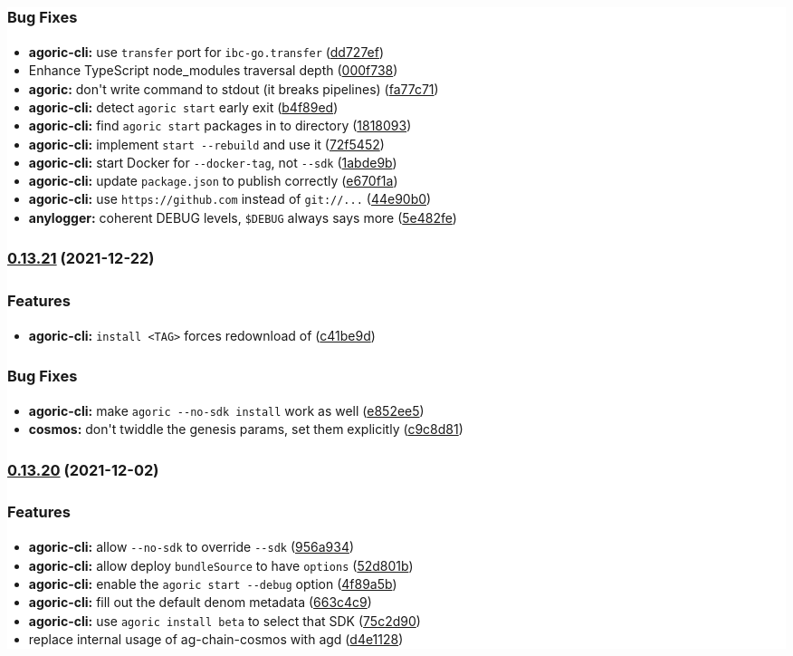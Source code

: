 
### Bug Fixes

* **agoric-cli:** use `transfer` port for `ibc-go.transfer` ([dd727ef](https://github.com/Agoric/agoric-sdk/commit/dd727ef788a4ce7238916e0751e5b8060e3a445a))
* Enhance TypeScript node_modules traversal depth ([000f738](https://github.com/Agoric/agoric-sdk/commit/000f73850d46dc7272b2399c06ad774dd3b8fe6e))
* **agoric:** don't write command to stdout (it breaks pipelines) ([fa77c71](https://github.com/Agoric/agoric-sdk/commit/fa77c715f4fa9b5025ba4fc03e2cfc3bcce12d07))
* **agoric-cli:** detect `agoric start` early exit ([b4f89ed](https://github.com/Agoric/agoric-sdk/commit/b4f89edc59659fcce6db88b58f7c8d4aa19e3e0f))
* **agoric-cli:** find `agoric start` packages in to directory ([1818093](https://github.com/Agoric/agoric-sdk/commit/18180937f4791e5b72efd28dfaa7b3364e8c682f))
* **agoric-cli:** implement `start --rebuild` and use it ([72f5452](https://github.com/Agoric/agoric-sdk/commit/72f54521f565b395926908811ae60e68f6448b92))
* **agoric-cli:** start Docker for `--docker-tag`, not `--sdk` ([1abde9b](https://github.com/Agoric/agoric-sdk/commit/1abde9b5e32438bf88f29e1280411a5e19a43015))
* **agoric-cli:** update `package.json` to publish correctly ([e670f1a](https://github.com/Agoric/agoric-sdk/commit/e670f1ac4463cf6b6332348e410c4658bfaacf53))
* **agoric-cli:** use `https://github.com` instead of `git://...` ([44e90b0](https://github.com/Agoric/agoric-sdk/commit/44e90b0bac378c77f14c2a7a7f1e93816a4c66c9))
* **anylogger:** coherent DEBUG levels, `$DEBUG` always says more ([5e482fe](https://github.com/Agoric/agoric-sdk/commit/5e482feb3912a0a3dd409d5f028ebe17e6b8ec0b))



### [0.13.21](https://github.com/Agoric/agoric-sdk/compare/agoric@0.13.20...agoric@0.13.21) (2021-12-22)


### Features

* **agoric-cli:** `install <TAG>` forces redownload of <TAG> ([c41be9d](https://github.com/Agoric/agoric-sdk/commit/c41be9d2c9d5808d836bdf8d2def290567e91e32))


### Bug Fixes

* **agoric-cli:** make `agoric --no-sdk install` work as well ([e852ee5](https://github.com/Agoric/agoric-sdk/commit/e852ee5aaf87d31a9c5e68b212ffc0c345d2b9d0))
* **cosmos:** don't twiddle the genesis params, set them explicitly ([c9c8d81](https://github.com/Agoric/agoric-sdk/commit/c9c8d81f476a0df7559eae35c0dd323cd26a9d7b))



### [0.13.20](https://github.com/Agoric/agoric-sdk/compare/agoric@0.13.19...agoric@0.13.20) (2021-12-02)


### Features

* **agoric-cli:** allow `--no-sdk` to override `--sdk` ([956a934](https://github.com/Agoric/agoric-sdk/commit/956a934f6654f92227eb93bdc50ad25481769c15))
* **agoric-cli:** allow deploy `bundleSource` to have `options` ([52d801b](https://github.com/Agoric/agoric-sdk/commit/52d801b3cf343b8c1d754c204e9dd295214f5ccb))
* **agoric-cli:** enable the `agoric start --debug` option ([4f89a5b](https://github.com/Agoric/agoric-sdk/commit/4f89a5bc2250fb0d5cf64e937d2335b1a3857c7a))
* **agoric-cli:** fill out the default denom metadata ([663c4c9](https://github.com/Agoric/agoric-sdk/commit/663c4c91d689aff6f99db36046672447b97f2ca5))
* **agoric-cli:** use `agoric install beta` to select that SDK ([75c2d90](https://github.com/Agoric/agoric-sdk/commit/75c2d90b311b1d66c43cd1f457069a3aa9933578))
* replace internal usage of ag-chain-cosmos with agd ([d4e1128](https://github.com/Agoric/agoric-sdk/commit/d4e1128b8542c48b060ed1be9778e5779668d5b5))
